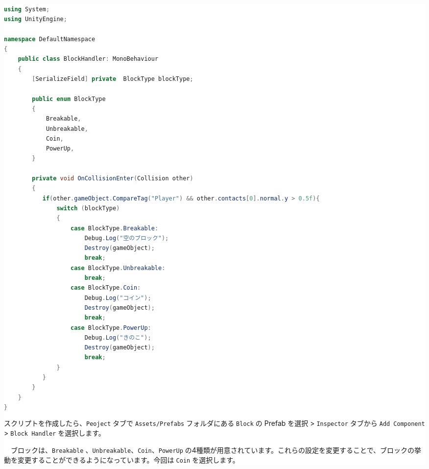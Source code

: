 ```cs
using System;
using UnityEngine;

namespace DefaultNamespace
{
    public class BlockHandler: MonoBehaviour
    {
        [SerializeField] private  BlockType blockType;

        public enum BlockType
        {
            Breakable,
            Unbreakable,
            Coin,
            PowerUp,
        }
        
        private void OnCollisionEnter(Collision other)
        { 
           if(other.gameObject.CompareTag("Player") && other.contacts[0].normal.y > 0.5f){
               switch (blockType)
               {
                   case BlockType.Breakable:
                       Debug.Log("空のブロック");
                       Destroy(gameObject);
                       break;
                   case BlockType.Unbreakable:
                       break;
                   case BlockType.Coin:
                       Debug.Log("コイン");
                       Destroy(gameObject);
                       break;
                   case BlockType.PowerUp:
                       Debug.Log("きのこ");
                       Destroy(gameObject);
                       break;
               }
           }
        }
    }
}
```

スクリプトを作成したら、`Peoject` タブで `Assets/Prefabs` フォルダにある `Block` の Prefab を選択 > `Inspector` タブから `Add Component` > `Block Handler` を選択します。


　ブロックは、`Breakable` 、`Unbreakable`、`Coin`、`PowerUp` の4種類が用意されています。これらの設定を変更することで、ブロックの挙動を変更することができるようになっています。今回は `Coin` を選択します。
